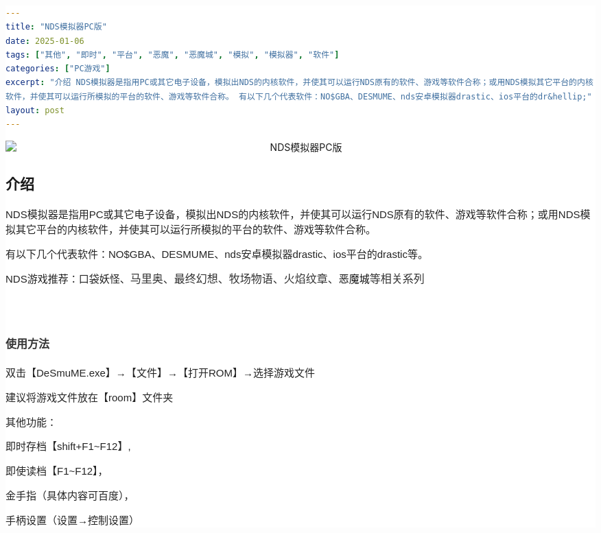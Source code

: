 ```yaml
---
title: "NDS模拟器PC版"
date: 2025-01-06
tags: ["其他", "即时", "平台", "恶魔", "恶魔城", "模拟", "模拟器", "软件"]
categories: ["PC游戏"]
excerpt: "介绍 NDS模拟器是指用PC或其它电子设备，模拟出NDS的内核软件，并使其可以运行NDS原有的软件、游戏等软件合称；或用NDS模拟其它平台的内核软件，并使其可以运行所模拟的平台的软件、游戏等软件合称。 有以下几个代表软件：NO$GBA、DESMUME、nds安卓模拟器drastic、ios平台的dr&hellip;"
layout: post
---
```


<div>
<div></div>
<div>
<p style="text-align: center;"><img style="display: block; margin-left: auto; margin-right: auto; width: 100%; height: auto;" src="https://2cy.202588.cn//wp-content/uploads/2025/01/20250106_677bdf5ed054d.webp" alt="NDS模拟器PC版" /></p>

<h2 style="white-space: normal;">介绍</h2>
<p style="white-space: normal;"><span style="color: #252525; font-family: arial, helvetica, sans-serif; font-size: 15px; background-color: #ffffff;">NDS模拟器是指用PC或其它电子设备，模拟出NDS的内核软件，并使其可以运行NDS原有的软件、游戏等软件合称；或用NDS模拟其它平台的内核软件，并使其可以运行所模拟的平台的软件、游戏等软件合称。</span></p>
<p style="white-space: normal;"><span style="color: #252525; font-family: arial, helvetica, sans-serif; font-size: 15px; background-color: #ffffff;">有以下几个代表软件：NO$GBA、DESMUME、nds安卓模拟器drastic、ios平台的drastic等。</span></p>
<p style="white-space: normal;"><span style="color: #252525; font-family: arial, helvetica, sans-serif;"><span style="font-size: 15px; background-color: #ffffff;">NDS游戏推荐：口袋妖怪、<span style="color: #333333; font-family: arial; font-size: 16px;">马里奥、最终幻想、牧场物语、火焰纹章、<span style="color: #121212; font-family: -apple-system, BlinkMacSystemFont, 'Helvetica Neue', 'PingFang SC', 'Microsoft YaHei', 'Source Han Sans SC', 'Noto Sans CJK SC', 'WenQuanYi Micro Hei', sans-serif; font-size: 15px;">恶魔城</span>等相关系列</span></span></span></p>
<p style="white-space: normal;"><span style="color: #252525; font-family: arial, helvetica, sans-serif;"><span style="font-size: 15px; background-color: #ffffff;"><span style="color: #333333; font-family: arial; font-size: 16px;"> </span></span></span></p>

<h2 style="white-space: normal;"><span style="color: #252525; font-family: arial, helvetica, sans-serif;"><span style="font-size: 15px; background-color: #ffffff;"><span style="color: #333333; font-family: arial; font-size: 16px;">使用方法</span></span></span></h2>
<p style="white-space: normal;"><span style="color: #252525; font-family: arial, helvetica, sans-serif; font-size: 15px; background-color: #ffffff;">双击【DeSmuME.exe】→【</span><span style="background-color: #ffffff; color: #252525; font-family: arial, helvetica, sans-serif; font-size: 15px;">文件</span><span style="color: #252525; font-family: arial, helvetica, sans-serif; font-size: 15px; background-color: #ffffff;">】</span><span style="background-color: #ffffff; color: #252525; font-family: arial, helvetica, sans-serif; font-size: 15px;">→【</span><span style="background-color: #ffffff; color: #252525; font-family: arial, helvetica, sans-serif; font-size: 15px;">打</span><span style="background-color: #ffffff; color: #252525; font-family: arial, helvetica, sans-serif; font-size: 15px;">开ROM</span><span style="background-color: #ffffff; color: #252525; font-family: arial, helvetica, sans-serif; font-size: 15px;">】</span><span style="background-color: #ffffff; color: #252525; font-family: arial, helvetica, sans-serif; font-size: 15px;">→选择游戏文件</span></p>
<p style="white-space: normal;"><span style="background-color: #ffffff; color: #252525; font-family: arial, helvetica, sans-serif; font-size: 15px;">建议将游戏文件放在【room】文件夹</span></p>
<p style="white-space: normal;"><span style="background-color: #ffffff; color: #252525; font-family: arial, helvetica, sans-serif; font-size: 15px;">其他功能：</span></p>
<p style="white-space: normal;"><span style="background-color: #ffffff; color: #252525; font-family: arial, helvetica, sans-serif; font-size: 15px;">即时存档【shift+F1~F12</span><span style="background-color: #ffffff; color: #252525; font-family: arial, helvetica, sans-serif; font-size: 15px;">】,</span></p>
<p style="white-space: normal;"><span style="background-color: #ffffff; color: #252525; font-family: arial, helvetica, sans-serif; font-size: 15px;">即使读档【F1~F12】，</span></p>
<p style="white-space: normal;"><span style="background-color: #ffffff; color: #252525; font-family: arial, helvetica, sans-serif; font-size: 15px;">金手指（具体内容可百度），</span></p>
<p style="white-space: normal;"><span style="background-color: #ffffff; color: #252525; font-family: arial, helvetica, sans-serif; font-size: 15px;">手柄设置（设置→控制设置）</span></p>
<p style="white-space: normal;"></p>
